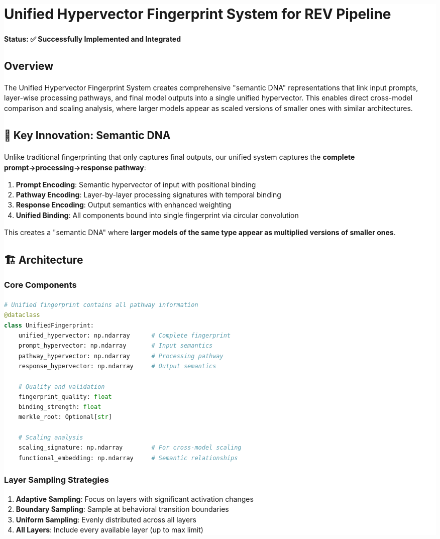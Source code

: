 # Unified Hypervector Fingerprint System for REV Pipeline

**Status: ✅ Successfully Implemented and Integrated**

## Overview

The Unified Hypervector Fingerprint System creates comprehensive "semantic DNA" representations that link input prompts, layer-wise processing pathways, and final model outputs into a single unified hypervector. This enables direct cross-model comparison and scaling analysis, where larger models appear as scaled versions of smaller ones with similar architectures.

## 🎯 Key Innovation: Semantic DNA

Unlike traditional fingerprinting that only captures final outputs, our unified system captures the **complete prompt→processing→response pathway**:

1. **Prompt Encoding**: Semantic hypervector of input with positional binding
2. **Pathway Encoding**: Layer-by-layer processing signatures with temporal binding
3. **Response Encoding**: Output semantics with enhanced weighting
4. **Unified Binding**: All components bound into single fingerprint via circular convolution

This creates a "semantic DNA" where **larger models of the same type appear as multiplied versions of smaller ones**.

## 🏗️ Architecture

### Core Components

```python
# Unified fingerprint contains all pathway information
@dataclass
class UnifiedFingerprint:
    unified_hypervector: np.ndarray      # Complete fingerprint
    prompt_hypervector: np.ndarray       # Input semantics  
    pathway_hypervector: np.ndarray      # Processing pathway
    response_hypervector: np.ndarray     # Output semantics
    
    # Quality and validation
    fingerprint_quality: float
    binding_strength: float
    merkle_root: Optional[str]
    
    # Scaling analysis
    scaling_signature: np.ndarray        # For cross-model scaling
    functional_embedding: np.ndarray     # Semantic relationships
```

### Layer Sampling Strategies

1. **Adaptive Sampling**: Focus on layers with significant activation changes
2. **Boundary Sampling**: Sample at behavioral transition boundaries  
3. **Uniform Sampling**: Evenly distributed across all layers
4. **All Layers**: Include every available layer (up to max limit)
